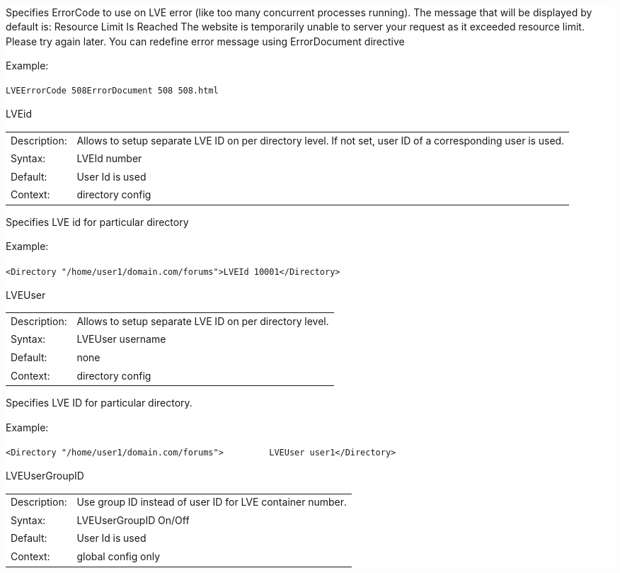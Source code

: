 Specifies ErrorCode to use on LVE error (like too many concurrent processes running). The message that will be displayed by default is:
<span class="notranslate"> </span>
Resource Limit Is Reached The website is temporarily unable to server your request as it exceeded resource limit. Please try again later. You can redefine error message using ErrorDocument directive

Example:
<span class="notranslate"> </span>
```
LVEErrorCode 508ErrorDocument 508 508.html
```

LVEid

| | |
|-|-|
|Description: | Allows to setup separate LVE ID on per directory level. If not set, user ID of a corresponding user is used.|
|Syntax: | LVEId number|
|Default: | User Id is used|
|Context: | directory config|

Specifies LVE id for particular directory

Example:
<span class="notranslate"> </span>
```
<Directory "/home/user1/domain.com/forums">LVEId 10001</Directory>
```

LVEUser

| | |
|-|-|
|Description: | Allows to setup separate LVE ID on per directory level.|
|Syntax: | LVEUser username|
|Default: | none|
|Context: | directory config|

Specifies LVE ID for particular directory.

Example:
<span class="notranslate"> </span>
```
<Directory "/home/user1/domain.com/forums">         LVEUser user1</Directory>
```

LVEUserGroupID

| | |
|-|-|
|Description: | Use group ID instead of user ID for LVE container number.|
|Syntax: | <span class="notranslate"> LVEUserGroupID On/Off </span>|
|Default: | User Id is used|
|Context: | global config only|
